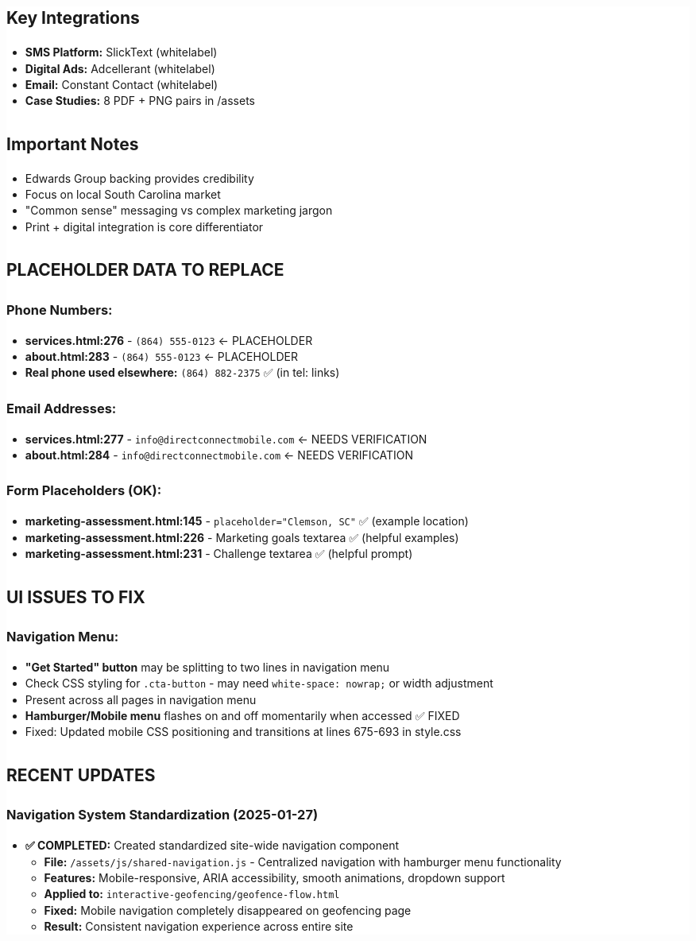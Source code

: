 ## Key Integrations
- **SMS Platform:** SlickText (whitelabel)
- **Digital Ads:** Adcellerant (whitelabel)
- **Email:** Constant Contact (whitelabel)
- **Case Studies:** 8 PDF + PNG pairs in /assets

## Important Notes
- Edwards Group backing provides credibility
- Focus on local South Carolina market
- "Common sense" messaging vs complex marketing jargon
- Print + digital integration is core differentiator

## PLACEHOLDER DATA TO REPLACE

### Phone Numbers:
- **services.html:276** - `(864) 555-0123` ← PLACEHOLDER
- **about.html:283** - `(864) 555-0123` ← PLACEHOLDER
- **Real phone used elsewhere:** `(864) 882-2375` ✅ (in tel: links)

### Email Addresses:
- **services.html:277** - `info@directconnectmobile.com` ← NEEDS VERIFICATION
- **about.html:284** - `info@directconnectmobile.com` ← NEEDS VERIFICATION

### Form Placeholders (OK):
- **marketing-assessment.html:145** - `placeholder="Clemson, SC"` ✅ (example location)
- **marketing-assessment.html:226** - Marketing goals textarea ✅ (helpful examples)
- **marketing-assessment.html:231** - Challenge textarea ✅ (helpful prompt)

## UI ISSUES TO FIX

### Navigation Menu:
- **"Get Started" button** may be splitting to two lines in navigation menu
- Check CSS styling for `.cta-button` - may need `white-space: nowrap;` or width adjustment
- Present across all pages in navigation menu
- **Hamburger/Mobile menu** flashes on and off momentarily when accessed ✅ FIXED
- Fixed: Updated mobile CSS positioning and transitions at lines 675-693 in style.css

## RECENT UPDATES

### Navigation System Standardization (2025-01-27)
- **✅ COMPLETED:** Created standardized site-wide navigation component
  - **File:** `/assets/js/shared-navigation.js` - Centralized navigation with hamburger menu functionality
  - **Features:** Mobile-responsive, ARIA accessibility, smooth animations, dropdown support
  - **Applied to:** `interactive-geofencing/geofence-flow.html` 
  - **Fixed:** Mobile navigation completely disappeared on geofencing page
  - **Result:** Consistent navigation experience across entire site
